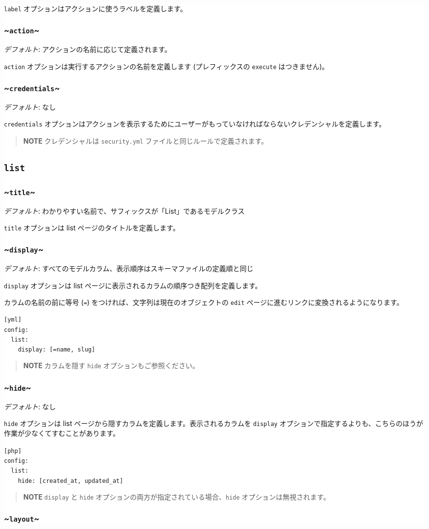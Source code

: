 `label` オプションはアクションに使うラベルを定義します。

### ~`action`~

*デフォルト*: アクションの名前に応じて定義されます。

`action` オプションは実行するアクションの名前を定義します (プレフィックスの `execute` はつきません)。

### ~`credentials`~

*デフォルト*: なし

`credentials` オプションはアクションを表示するためにユーザーがもっていなければならないクレデンシャルを定義します。

>**NOTE**
>クレデンシャルは `security.yml` ファイルと同じルールで定義されます。

`list`
------

### ~`title`~

*デフォルト*: わかりやすい名前で、サフィックスが「List」であるモデルクラス

`title` オプションは list ページのタイトルを定義します。

### ~`display`~

*デフォルト*: すべてのモデルカラム、表示順序はスキーマファイルの定義順と同じ

`display` オプションは list ページに表示されるカラムの順序つき配列を定義します。

カラムの名前の前に等号 (`=`) をつければ、文字列は現在のオブジェクトの `edit` ページに進むリンクに変換されるようになります。

    [yml]
    config:
      list:
        display: [=name, slug]

>**NOTE**
>カラムを隠す `hide` オプションもご参照ください。

### ~`hide`~

*デフォルト*: なし

`hide` オプションは list ページから隠すカラムを定義します。表示されるカラムを `display` オプションで指定するよりも、こちらのほうが作業が少なくてすむことがあります。

    [php]
    config:
      list:
        hide: [created_at, updated_at]

>**NOTE**
>`display` と `hide` オプションの両方が指定されている場合、`hide` オプションは無視されます。

### ~`layout`~
